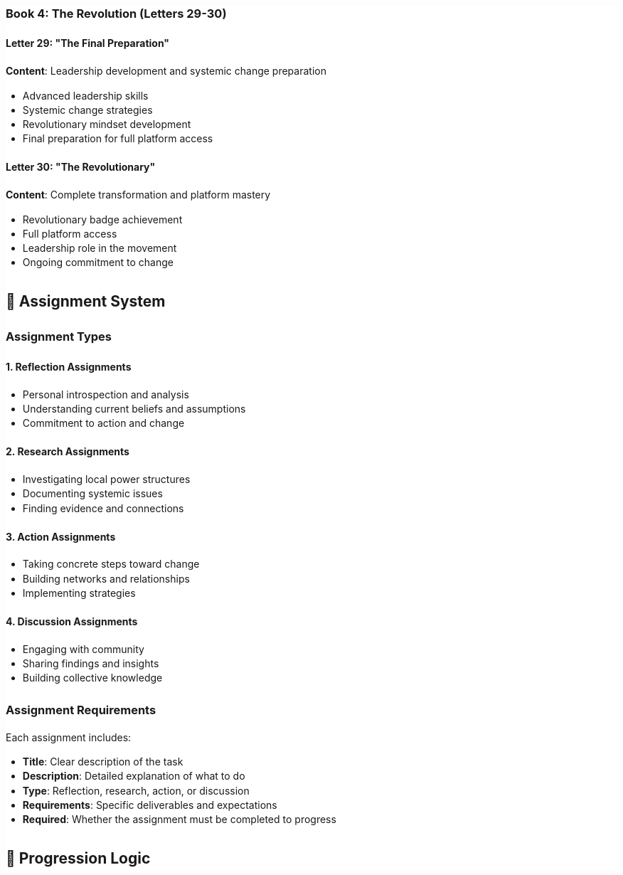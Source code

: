 ### Book 4: The Revolution (Letters 29-30)

#### Letter 29: "The Final Preparation"
**Content**: Leadership development and systemic change preparation
- Advanced leadership skills
- Systemic change strategies
- Revolutionary mindset development
- Final preparation for full platform access

#### Letter 30: "The Revolutionary"
**Content**: Complete transformation and platform mastery
- Revolutionary badge achievement
- Full platform access
- Leadership role in the movement
- Ongoing commitment to change

## 🎯 Assignment System

### Assignment Types

#### 1. Reflection Assignments
- Personal introspection and analysis
- Understanding current beliefs and assumptions
- Commitment to action and change

#### 2. Research Assignments
- Investigating local power structures
- Documenting systemic issues
- Finding evidence and connections

#### 3. Action Assignments
- Taking concrete steps toward change
- Building networks and relationships
- Implementing strategies

#### 4. Discussion Assignments
- Engaging with community
- Sharing findings and insights
- Building collective knowledge

### Assignment Requirements

Each assignment includes:
- **Title**: Clear description of the task
- **Description**: Detailed explanation of what to do
- **Type**: Reflection, research, action, or discussion
- **Requirements**: Specific deliverables and expectations
- **Required**: Whether the assignment must be completed to progress

## 🔄 Progression Logic
